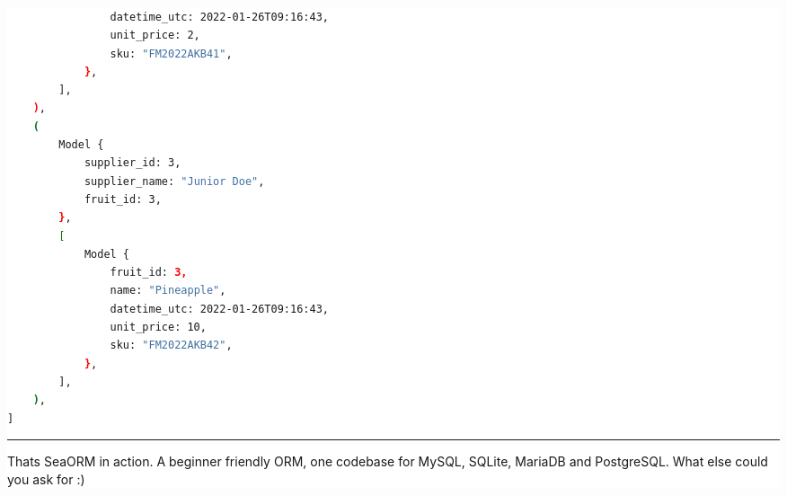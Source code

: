 ```sh
                datetime_utc: 2022-01-26T09:16:43,
                unit_price: 2,
                sku: "FM2022AKB41",
            },
        ],
    ),
    (
        Model {
            supplier_id: 3,
            supplier_name: "Junior Doe",
            fruit_id: 3,
        },
        [
            Model {
                fruit_id: 3,
                name: "Pineapple",
                datetime_utc: 2022-01-26T09:16:43,
                unit_price: 10,
                sku: "FM2022AKB42",
            },
        ],
    ),
]
```

---

Thats SeaORM in action. A beginner friendly ORM, one codebase for MySQL, SQLite, MariaDB and PostgreSQL. What else could you ask for :)
